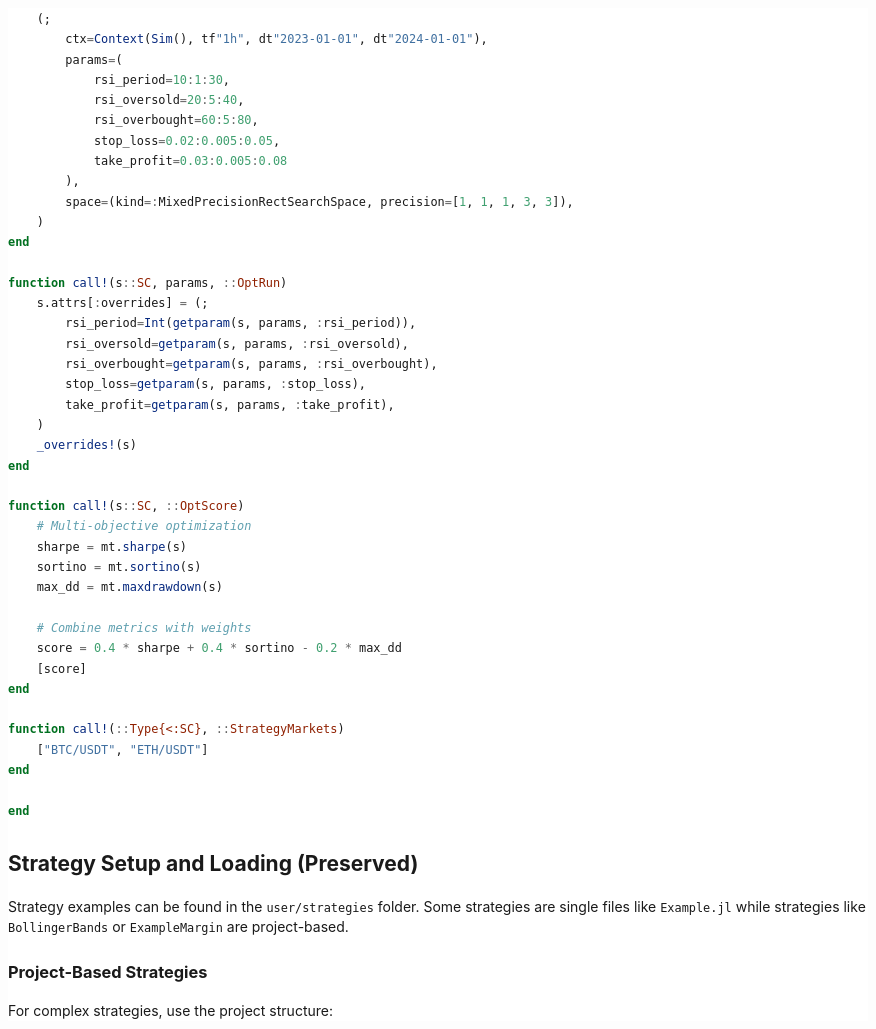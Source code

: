 ```julia
    (;
        ctx=Context(Sim(), tf"1h", dt"2023-01-01", dt"2024-01-01"),
        params=(
            rsi_period=10:1:30,
            rsi_oversold=20:5:40,
            rsi_overbought=60:5:80,
            stop_loss=0.02:0.005:0.05,
            take_profit=0.03:0.005:0.08
        ),
        space=(kind=:MixedPrecisionRectSearchSpace, precision=[1, 1, 1, 3, 3]),
    )
end

function call!(s::SC, params, ::OptRun)
    s.attrs[:overrides] = (;
        rsi_period=Int(getparam(s, params, :rsi_period)),
        rsi_oversold=getparam(s, params, :rsi_oversold),
        rsi_overbought=getparam(s, params, :rsi_overbought),
        stop_loss=getparam(s, params, :stop_loss),
        take_profit=getparam(s, params, :take_profit),
    )
    _overrides!(s)
end

function call!(s::SC, ::OptScore)
    # Multi-objective optimization
    sharpe = mt.sharpe(s)
    sortino = mt.sortino(s)
    max_dd = mt.maxdrawdown(s)
    
    # Combine metrics with weights
    score = 0.4 * sharpe + 0.4 * sortino - 0.2 * max_dd
    [score]
end

function call!(::Type{<:SC}, ::StrategyMarkets)
    ["BTC/USDT", "ETH/USDT"]
end

end
```

## Strategy Setup and Loading (Preserved)

Strategy examples can be found in the `user/strategies` folder. Some strategies are single files like `Example.jl` while strategies like `BollingerBands` or `ExampleMargin` are project-based.

### Project-Based Strategies

For complex strategies, use the project structure:
